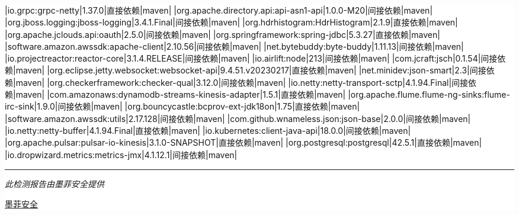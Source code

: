 |io.grpc:grpc-netty|1.37.0|直接依赖|maven|
|org.apache.directory.api:api-asn1-api|1.0.0-M20|间接依赖|maven|
|org.jboss.logging:jboss-logging|3.4.1.Final|间接依赖|maven|
|org.hdrhistogram:HdrHistogram|2.1.9|直接依赖|maven|
|org.apache.jclouds.api:oauth|2.5.0|间接依赖|maven|
|org.springframework:spring-jdbc|5.3.27|直接依赖|maven|
|software.amazon.awssdk:apache-client|2.10.56|间接依赖|maven|
|net.bytebuddy:byte-buddy|1.11.13|间接依赖|maven|
|io.projectreactor:reactor-core|3.1.4.RELEASE|间接依赖|maven|
|io.airlift:node|213|间接依赖|maven|
|com.jcraft:jsch|0.1.54|间接依赖|maven|
|org.eclipse.jetty.websocket:websocket-api|9.4.51.v20230217|直接依赖|maven|
|net.minidev:json-smart|2.3|间接依赖|maven|
|org.checkerframework:checker-qual|3.12.0|间接依赖|maven|
|io.netty:netty-transport-sctp|4.1.94.Final|间接依赖|maven|
|com.amazonaws:dynamodb-streams-kinesis-adapter|1.5.1|直接依赖|maven|
|org.apache.flume.flume-ng-sinks:flume-irc-sink|1.9.0|间接依赖|maven|
|org.bouncycastle:bcprov-ext-jdk18on|1.75|直接依赖|maven|
|software.amazon.awssdk:utils|2.17.128|间接依赖|maven|
|com.github.wnameless.json:json-base|2.0.0|间接依赖|maven|
|io.netty:netty-buffer|4.1.94.Final|直接依赖|maven|
|io.kubernetes:client-java-api|18.0.0|间接依赖|maven|
|org.apache.pulsar:pulsar-io-kinesis|3.1.0-SNAPSHOT|直接依赖|maven|
|org.postgresql:postgresql|42.5.1|直接依赖|maven|
|io.dropwizard.metrics:metrics-jmx|4.1.12.1|间接依赖|maven|


------

*此检测报告由墨菲安全提供*

[墨菲安全](www.murphysec.com)